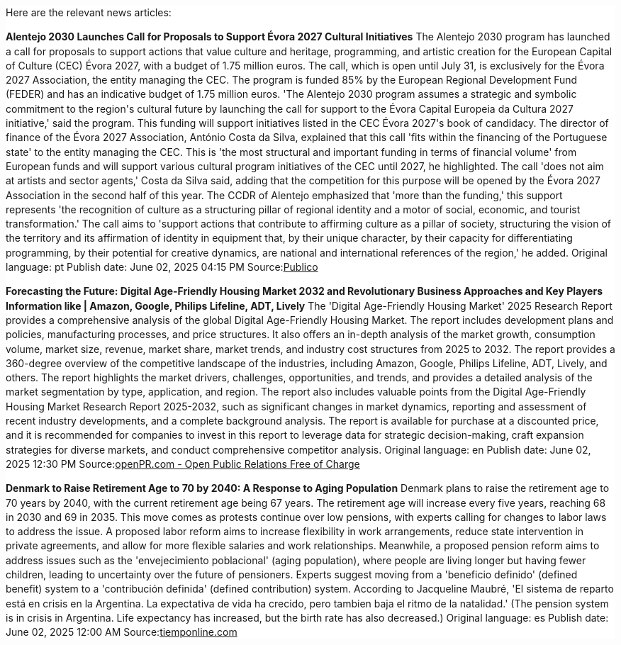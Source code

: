 Here are the relevant news articles:

**Alentejo 2030 Launches Call for Proposals to Support Évora 2027 Cultural Initiatives**
The Alentejo 2030 program has launched a call for proposals to support actions that value culture and heritage, programming, and artistic creation for the European Capital of Culture (CEC) Évora 2027, with a budget of 1.75 million euros. The call, which is open until July 31, is exclusively for the Évora 2027 Association, the entity managing the CEC. The program is funded 85% by the European Regional Development Fund (FEDER) and has an indicative budget of 1.75 million euros. 'The Alentejo 2030 program assumes a strategic and symbolic commitment to the region's cultural future by launching the call for support to the Évora Capital Europeia da Cultura 2027 initiative,' said the program. This funding will support initiatives listed in the CEC Évora 2027's book of candidacy. The director of finance of the Évora 2027 Association, António Costa da Silva, explained that this call 'fits within the financing of the Portuguese state' to the entity managing the CEC. This is 'the most structural and important funding in terms of financial volume' from European funds and will support various cultural program initiatives of the CEC until 2027, he highlighted. The call 'does not aim at artists and sector agents,' Costa da Silva said, adding that the competition for this purpose will be opened by the Évora 2027 Association in the second half of this year. The CCDR of Alentejo emphasized that 'more than the funding,' this support represents 'the recognition of culture as a structuring pillar of regional identity and a motor of social, economic, and tourist transformation.' The call aims to 'support actions that contribute to affirming culture as a pillar of society, structuring the vision of the territory and its affirmation of identity in equipment that, by their unique character, by their capacity for differentiating programming, by their potential for creative dynamics, are national and international references of the region,' he added. 
Original language: pt
Publish date: June 02, 2025 04:15 PM
Source:[Publico](https://www.publico.pt/2025/06/02/culturaipsilon/noticia/alentejo-2030-lanca-aviso-apoiar-175-milhoes-iniciativas-evora-2027-2135258)

**Forecasting the Future: Digital Age-Friendly Housing Market 2032 and Revolutionary Business Approaches and Key Players Information like | Amazon, Google, Philips Lifeline, ADT, Lively**
The 'Digital Age-Friendly Housing Market' 2025 Research Report provides a comprehensive analysis of the global Digital Age-Friendly Housing Market. The report includes development plans and policies, manufacturing processes, and price structures. It also offers an in-depth analysis of the market growth, consumption volume, market size, revenue, market share, market trends, and industry cost structures from 2025 to 2032. The report provides a 360-degree overview of the competitive landscape of the industries, including Amazon, Google, Philips Lifeline, ADT, Lively, and others. The report highlights the market drivers, challenges, opportunities, and trends, and provides a detailed analysis of the market segmentation by type, application, and region. The report also includes valuable points from the Digital Age-Friendly Housing Market Research Report 2025-2032, such as significant changes in market dynamics, reporting and assessment of recent industry developments, and a complete background analysis. The report is available for purchase at a discounted price, and it is recommended for companies to invest in this report to leverage data for strategic decision-making, craft expansion strategies for diverse markets, and conduct comprehensive competitor analysis.
Original language: en
Publish date: June 02, 2025 12:30 PM
Source:[openPR.com - Open Public Relations Free of Charge](https://www.openpr.com/news/4047014/forecasting-the-future-digital-age-friendly-housing-market)

**Denmark to Raise Retirement Age to 70 by 2040: A Response to Aging Population**
Denmark plans to raise the retirement age to 70 years by 2040, with the current retirement age being 67 years. The retirement age will increase every five years, reaching 68 in 2030 and 69 in 2035. This move comes as protests continue over low pensions, with experts calling for changes to labor laws to address the issue. A proposed labor reform aims to increase flexibility in work arrangements, reduce state intervention in private agreements, and allow for more flexible salaries and work relationships. Meanwhile, a proposed pension reform aims to address issues such as the 'envejecimiento poblacional' (aging population), where people are living longer but having fewer children, leading to uncertainty over the future of pensioners. Experts suggest moving from a 'beneficio definido' (defined benefit) system to a 'contribución definida' (defined contribution) system. According to Jacqueline Maubré, 'El sistema de reparto está en crisis en la Argentina. La expectativa de vida ha crecido, pero tambien baja el ritmo de la natalidad.' (The pension system is in crisis in Argentina. Life expectancy has increased, but the birth rate has also decreased.)
Original language: es
Publish date: June 02, 2025 12:00 AM
Source:[tiemponline.com](https://tiemponline.com/jubilarse-a-los-70-anos-lo-que-viene-en-la-argentina/)